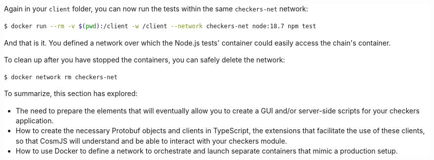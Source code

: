 </CodeGroupItem>

</CodeGroup>

Again in your `client` folder, you can now run the tests within the same `checkers-net` network:

```sh
$ docker run --rm -v $(pwd):/client -w /client --network checkers-net node:18.7 npm test
```

And that is it. You defined a network over which the Node.js tests' container could easily access the chain's container.

To clean up after you have stopped the containers, you can safely delete the network:

```sh
$ docker network rm checkers-net
```

<HighlightBox type="synopsis">

To summarize, this section has explored:

* The need to prepare the elements that will eventually allow you to create a GUI and/or server-side scripts for your checkers application.
* How to create the necessary Protobuf objects and clients in TypeScript, the extensions that facilitate the use of these clients, so that CosmJS will understand and be able to interact with your checkers module.
* How to use Docker to define a network to orchestrate and launch separate containers that mimic a production setup.

</HighlightBox>


